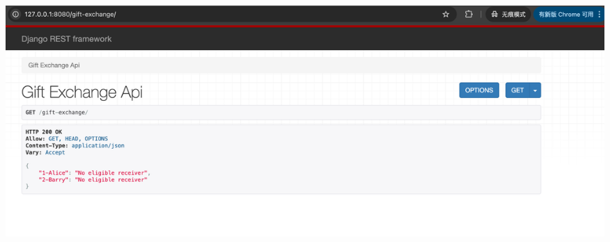 <img width="1440" alt="Exchange With Two Member Year2" src="screenshots/exchange_triggered_with_two_member_year2.png">